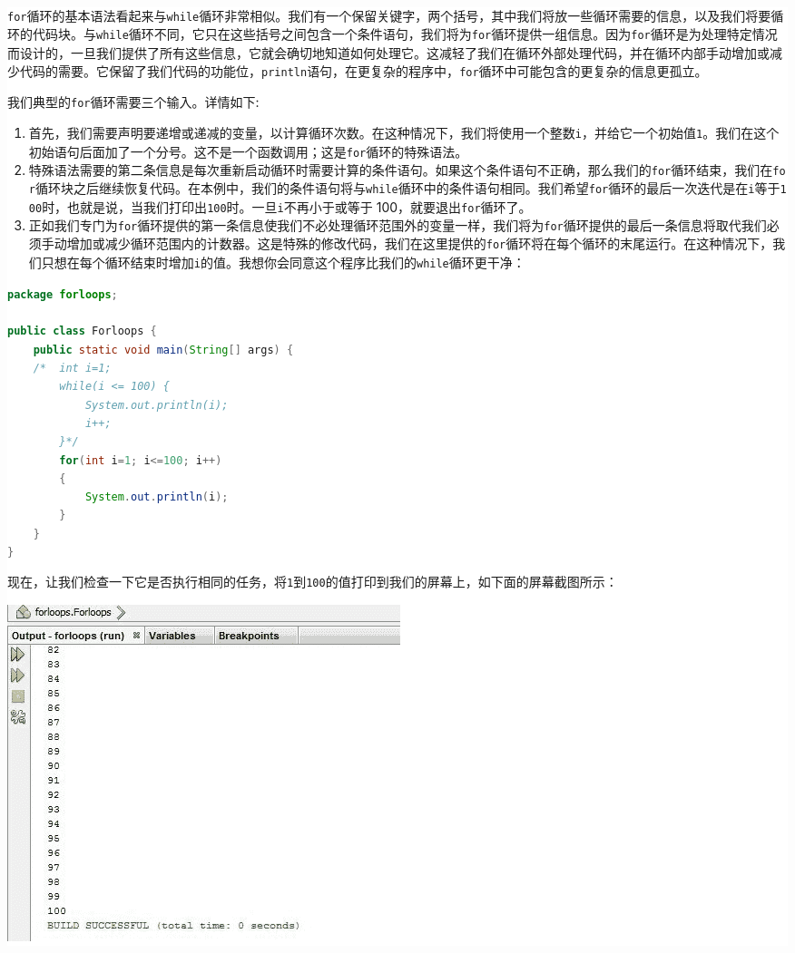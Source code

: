 `for`循环的基本语法看起来与`while`循环非常相似。我们有一个保留关键字，两个括号，其中我们将放一些循环需要的信息，以及我们将要循环的代码块。与`while`循环不同，它只在这些括号之间包含一个条件语句，我们将为`for`循环提供一组信息。因为`for`循环是为处理特定情况而设计的，一旦我们提供了所有这些信息，它就会确切地知道如何处理它。这减轻了我们在循环外部处理代码，并在循环内部手动增加或减少代码的需要。它保留了我们代码的功能位，`println`语句，在更复杂的程序中，`for`循环中可能包含的更复杂的信息更孤立。

我们典型的`for`循环需要三个输入。详情如下:

1.  首先，我们需要声明要递增或递减的变量，以计算循环次数。在这种情况下，我们将使用一个整数`i`，并给它一个初始值`1`。我们在这个初始语句后面加了一个分号。这不是一个函数调用；这是`for`循环的特殊语法。
2.  特殊语法需要的第二条信息是每次重新启动循环时需要计算的条件语句。如果这个条件语句不正确，那么我们的`for`循环结束，我们在`for`循环块之后继续恢复代码。在本例中，我们的条件语句将与`while`循环中的条件语句相同。我们希望`for`循环的最后一次迭代是在`i`等于`100`时，也就是说，当我们打印出`100`时。一旦`i`不再小于或等于 100，就要退出`for`循环了。
3.  正如我们专门为`for`循环提供的第一条信息使我们不必处理循环范围外的变量一样，我们将为`for`循环提供的最后一条信息将取代我们必须手动增加或减少循环范围内的计数器。这是特殊的修改代码，我们在这里提供的`for`循环将在每个循环的末尾运行。在这种情况下，我们只想在每个循环结束时增加`i`的值。我想你会同意这个程序比我们的`while`循环更干净：

```java
package forloops; 

public class Forloops { 
    public static void main(String[] args) { 
    /*  int i=1; 
        while(i <= 100) { 
            System.out.println(i); 
            i++; 
        }*/ 
        for(int i=1; i<=100; i++) 
        { 
            System.out.println(i); 
        } 
    } 
} 
```

现在，让我们检查一下它是否执行相同的任务，将`1`到`100`的值打印到我们的屏幕上，如下面的屏幕截图所示：

![](img/1cb8b21e-035c-4dfc-8e7b-4a57d4888cf2.jpg)
